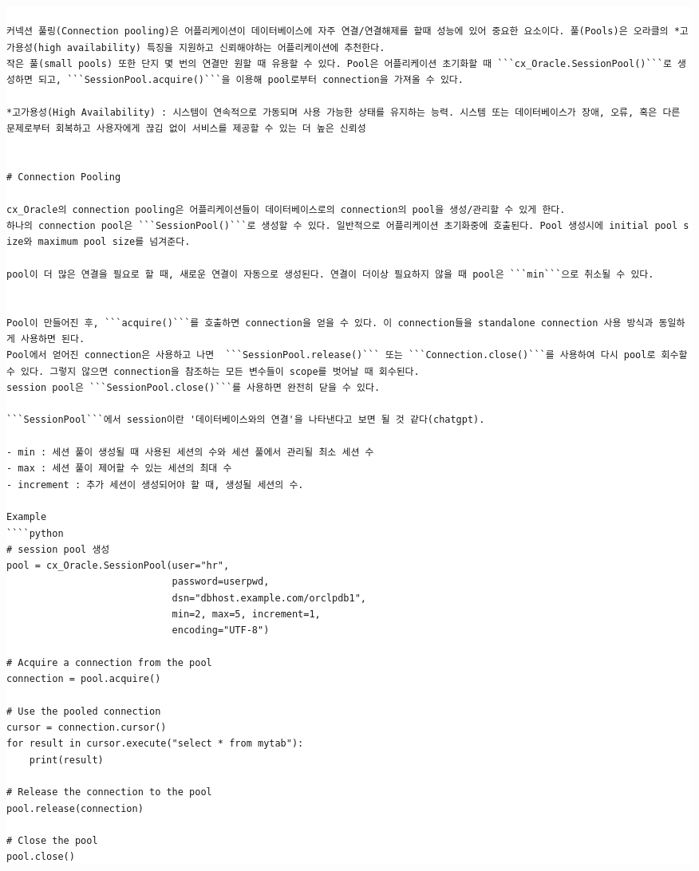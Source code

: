 ```

커넥션 풀링(Connection pooling)은 어플리케이션이 데이터베이스에 자주 연결/연결해제를 할때 성능에 있어 중요한 요소이다. 풀(Pools)은 오라클의 *고가용성(high availability) 특징을 지원하고 신뢰해야하는 어플리케이션에 추천한다.
작은 풀(small pools) 또한 단지 몇 번의 연결만 원할 때 유용할 수 있다. Pool은 어플리케이션 초기화할 때 ```cx_Oracle.SessionPool()```로 생성하면 되고, ```SessionPool.acquire()```을 이용해 pool로부터 connection을 가져올 수 있다.

*고가용성(High Availability) : 시스템이 연속적으로 가동되며 사용 가능한 상태를 유지하는 능력. 시스템 또는 데이터베이스가 장애, 오류, 혹은 다른 문제로부터 회복하고 사용자에게 끊김 없이 서비스를 제공할 수 있는 더 높은 신뢰성


# Connection Pooling

cx_Oracle의 connection pooling은 어플리케이션들이 데이터베이스로의 connection의 pool을 생성/관리할 수 있게 한다.
하나의 connection pool은 ```SessionPool()```로 생성할 수 있다. 일반적으로 어플리케이션 초기화중에 호출된다. Pool 생성시에 initial pool size와 maximum pool size를 넘겨준다.

pool이 더 많은 연결을 필요로 할 때, 새로운 연결이 자동으로 생성된다. 연결이 더이상 필요하지 않을 때 pool은 ```min```으로 취소될 수 있다. 


Pool이 만들어진 후, ```acquire()```를 호출하면 connection을 얻을 수 있다. 이 connection들을 standalone connection 사용 방식과 동일하게 사용하면 된다.
Pool에서 얻어진 connection은 사용하고 나면  ```SessionPool.release()``` 또는 ```Connection.close()```를 사용하여 다시 pool로 회수할 수 있다. 그렇지 않으면 connection을 참조하는 모든 변수들이 scope를 벗어날 때 회수된다.
session pool은 ```SessionPool.close()```를 사용하면 완전히 닫을 수 있다.

```SessionPool```에서 session이란 '데이터베이스와의 연결'을 나타낸다고 보면 될 것 같다(chatgpt). 

- min : 세션 풀이 생성될 때 사용된 세션의 수와 세션 풀에서 관리될 최소 세션 수
- max : 세션 풀이 제어할 수 있는 세션의 최대 수
- increment : 추가 세션이 생성되어야 할 때, 생성될 세션의 수.

Example
````python
# session pool 생성
pool = cx_Oracle.SessionPool(user="hr", 
                             password=userpwd,
                             dsn="dbhost.example.com/orclpdb1", 
                             min=2, max=5, increment=1, 
                             encoding="UTF-8")

# Acquire a connection from the pool
connection = pool.acquire()

# Use the pooled connection
cursor = connection.cursor()
for result in cursor.execute("select * from mytab"):
    print(result)

# Release the connection to the pool
pool.release(connection)

# Close the pool
pool.close()
````
